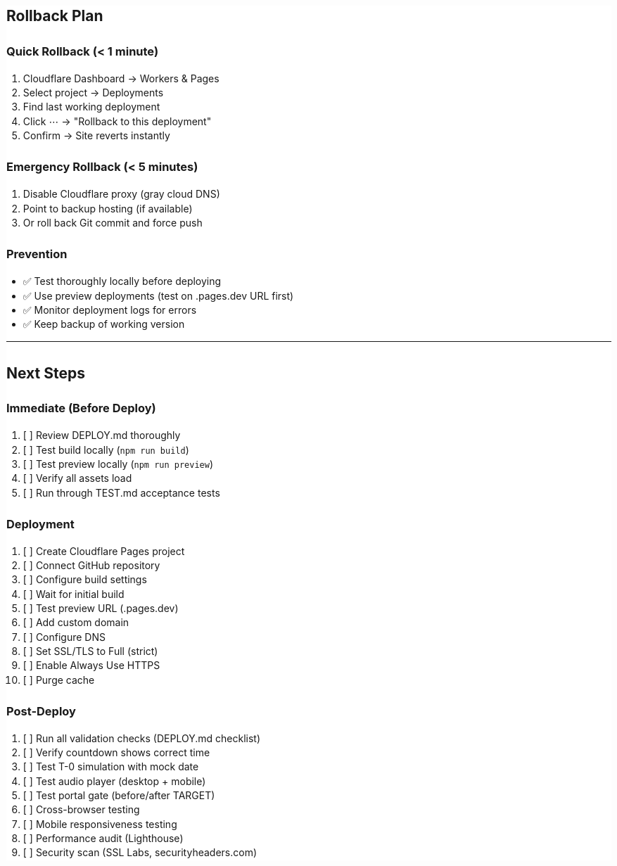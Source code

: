 
## Rollback Plan

### Quick Rollback (< 1 minute)
1. Cloudflare Dashboard → Workers & Pages
2. Select project → Deployments
3. Find last working deployment
4. Click ⋯ → "Rollback to this deployment"
5. Confirm → Site reverts instantly

### Emergency Rollback (< 5 minutes)
1. Disable Cloudflare proxy (gray cloud DNS)
2. Point to backup hosting (if available)
3. Or roll back Git commit and force push

### Prevention
- ✅ Test thoroughly locally before deploying
- ✅ Use preview deployments (test on .pages.dev URL first)
- ✅ Monitor deployment logs for errors
- ✅ Keep backup of working version

---

## Next Steps

### Immediate (Before Deploy)
1. [ ] Review DEPLOY.md thoroughly
2. [ ] Test build locally (`npm run build`)
3. [ ] Test preview locally (`npm run preview`)
4. [ ] Verify all assets load
5. [ ] Run through TEST.md acceptance tests

### Deployment
1. [ ] Create Cloudflare Pages project
2. [ ] Connect GitHub repository
3. [ ] Configure build settings
4. [ ] Wait for initial build
5. [ ] Test preview URL (.pages.dev)
6. [ ] Add custom domain
7. [ ] Configure DNS
8. [ ] Set SSL/TLS to Full (strict)
9. [ ] Enable Always Use HTTPS
10. [ ] Purge cache

### Post-Deploy
1. [ ] Run all validation checks (DEPLOY.md checklist)
2. [ ] Verify countdown shows correct time
3. [ ] Test T-0 simulation with mock date
4. [ ] Test audio player (desktop + mobile)
5. [ ] Test portal gate (before/after TARGET)
6. [ ] Cross-browser testing
7. [ ] Mobile responsiveness testing
8. [ ] Performance audit (Lighthouse)
9. [ ] Security scan (SSL Labs, securityheaders.com)
